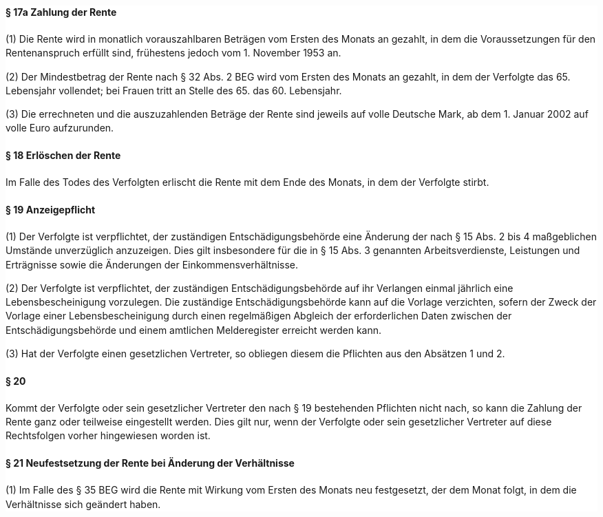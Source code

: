 
#### § 17a Zahlung der Rente

(1) Die Rente wird in monatlich vorauszahlbaren Beträgen vom Ersten
des Monats an gezahlt, in dem die Voraussetzungen für den
Rentenanspruch erfüllt sind, frühestens jedoch vom 1. November 1953
an.

(2) Der Mindestbetrag der Rente nach § 32 Abs. 2 BEG wird vom Ersten
des Monats an gezahlt, in dem der Verfolgte das 65. Lebensjahr
vollendet; bei Frauen tritt an Stelle des 65. das 60. Lebensjahr.

(3) Die errechneten und die auszuzahlenden Beträge der Rente sind
jeweils auf volle Deutsche Mark, ab dem 1. Januar 2002 auf volle Euro
aufzurunden.


#### § 18 Erlöschen der Rente

Im Falle des Todes des Verfolgten erlischt die Rente mit dem Ende des
Monats, in dem der Verfolgte stirbt.


#### § 19 Anzeigepflicht

(1) Der Verfolgte ist verpflichtet, der zuständigen
Entschädigungsbehörde eine Änderung der nach § 15 Abs. 2 bis 4
maßgeblichen Umstände unverzüglich anzuzeigen. Dies gilt insbesondere
für die in § 15 Abs. 3 genannten Arbeitsverdienste, Leistungen und
Erträgnisse sowie die Änderungen der Einkommensverhältnisse.

(2) Der Verfolgte ist verpflichtet, der zuständigen
Entschädigungsbehörde auf ihr Verlangen einmal jährlich eine
Lebensbescheinigung vorzulegen. Die zuständige Entschädigungsbehörde
kann auf die Vorlage verzichten, sofern der Zweck der Vorlage einer
Lebensbescheinigung durch einen regelmäßigen Abgleich der
erforderlichen Daten zwischen der Entschädigungsbehörde und einem
amtlichen Melderegister erreicht werden kann.

(3) Hat der Verfolgte einen gesetzlichen Vertreter, so obliegen diesem
die Pflichten aus den Absätzen 1 und 2.


#### § 20

Kommt der Verfolgte oder sein gesetzlicher Vertreter den nach § 19
bestehenden Pflichten nicht nach, so kann die Zahlung der Rente ganz
oder teilweise eingestellt werden. Dies gilt nur, wenn der Verfolgte
oder sein gesetzlicher Vertreter auf diese Rechtsfolgen vorher
hingewiesen worden ist.


#### § 21 Neufestsetzung der Rente bei Änderung der Verhältnisse

(1) Im Falle des § 35 BEG wird die Rente mit Wirkung vom Ersten des
Monats neu festgesetzt, der dem Monat folgt, in dem die Verhältnisse
sich geändert haben.
